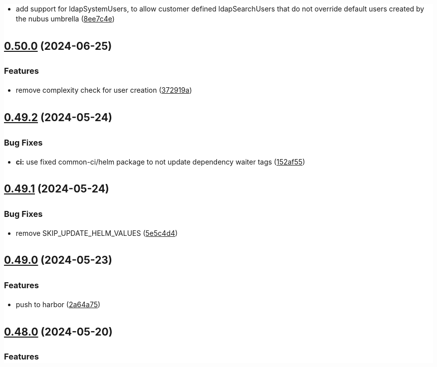 * add support for ldapSystemUsers, to allow customer defined ldapSearchUsers that do not override default users created by the nubus umbrella ([8ee7c4e](https://git.knut.univention.de/univention/customers/dataport/upx/stack-data/commit/8ee7c4eb991aa725b3c6597c7dbb3a4bd8b607b8))

## [0.50.0](https://git.knut.univention.de/univention/customers/dataport/upx/stack-data/compare/v0.49.2...v0.50.0) (2024-06-25)


### Features

* remove complexity check for user creation ([372919a](https://git.knut.univention.de/univention/customers/dataport/upx/stack-data/commit/372919aa1679ee8ba1821a547ce09ead893df511))

## [0.49.2](https://git.knut.univention.de/univention/customers/dataport/upx/stack-data/compare/v0.49.1...v0.49.2) (2024-05-24)


### Bug Fixes

* **ci:** use fixed common-ci/helm package to not update dependency waiter tags ([152af55](https://git.knut.univention.de/univention/customers/dataport/upx/stack-data/commit/152af55d2e7b7e8f3abf260c430cab4acaea25e4))

## [0.49.1](https://git.knut.univention.de/univention/customers/dataport/upx/stack-data/compare/v0.49.0...v0.49.1) (2024-05-24)


### Bug Fixes

* remove SKIP_UPDATE_HELM_VALUES ([5e5c4d4](https://git.knut.univention.de/univention/customers/dataport/upx/stack-data/commit/5e5c4d4853b4c57ba767eadb4226e721fd0dfe64))

## [0.49.0](https://git.knut.univention.de/univention/customers/dataport/upx/stack-data/compare/v0.48.0...v0.49.0) (2024-05-23)


### Features

* push to harbor ([2a64a75](https://git.knut.univention.de/univention/customers/dataport/upx/stack-data/commit/2a64a75e18c8c1b690f53ac08d69d00b14376edb))

## [0.48.0](https://git.knut.univention.de/univention/customers/dataport/upx/stack-data/compare/v0.47.0...v0.48.0) (2024-05-20)


### Features
